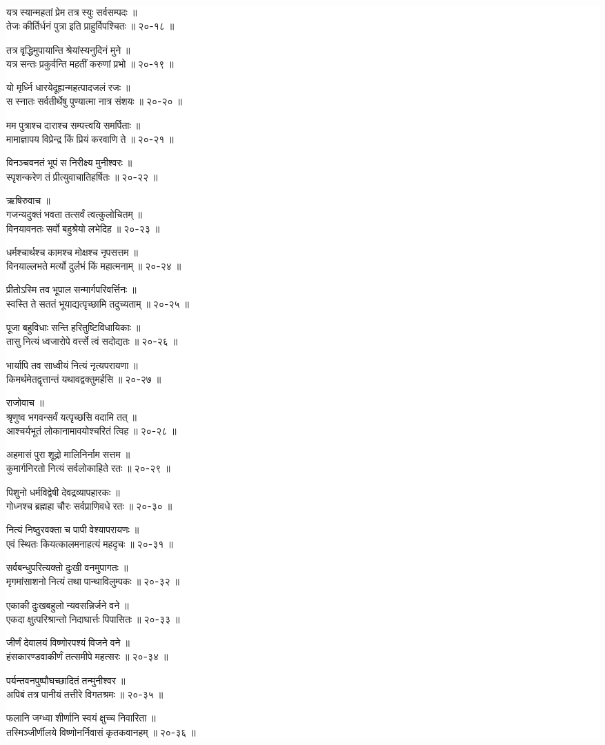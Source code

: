 यत्र स्यान्महतां प्रेम तत्र स्युः सर्वसम्पदः ॥  
तेजः कीर्तिर्धनं पुत्रा इति प्राहुर्विपश्चितः ॥ २०-१८ ॥  
  
तत्र वृद्धिमुपायान्ति श्रेयांस्यनुदिनं मुने ॥  
यत्र सन्तः प्रकुर्वन्ति महतीं करुणां प्रभो ॥ २०-१९ ॥  
  
यो मृर्ध्नि धारयेदूह्यन्महत्पादजलं रजः ॥  
स स्नातः सर्वतीर्थेषु पुण्यात्मा नात्र संशयः ॥ २०-२० ॥  
  
मम पुत्राश्च दाराश्च सम्पत्त्वयि समर्पिताः ॥  
मामाज्ञापय विप्रेन्द्र किं प्रियं करवाणि ते ॥ २०-२१ ॥  
  
विनञ्चवनतं भूपं स निरीक्ष्य मुनीश्वरः ॥  
स्पृशन्करेण तं प्रीत्युवाचातिहर्षितः ॥ २०-२२ ॥  
  
  
ऋषिरुवाच ॥  
गजन्यदुक्तं भवता तत्सर्वं त्वत्कुलोचितम् ॥  
विनयावनतः सर्वो बहुश्रेयो लभेदिह ॥ २०-२३ ॥  
  
धर्मश्चार्थश्च कामश्च मोक्षश्च नृपसत्तम ॥  
विनयाल्लभते मर्त्यो दुर्लभं किं महात्मनाम् ॥ २०-२४ ॥  
  
प्रीतोऽस्मि तव भूपाल सन्मार्गपरिवर्त्तिनः ॥  
स्वस्ति ते सततं भूयाद्यत्पृच्छामि तदुच्यताम् ॥ २०-२५ ॥  
  
पूजा बहुविधाः सन्ति हरितुष्टिविधायिकाः ॥  
तासु नित्यं ध्वजारोपे वर्त्त्से त्वं सदोद्यतः ॥ २०-२६ ॥  
  
भार्यापि तव साध्वीयं नित्यं नृत्यपरायणा ॥  
किमर्थमेतद्वृत्तान्तं यथावद्वक्तुमर्हसि ॥ २०-२७ ॥  
  
राजोवाच ॥  
श्रृणुष्व भगवन्सर्वं यत्पृच्छसि वदामि तत् ॥  
आश्चर्यभूतं लोकानामावयोश्चरितं त्विह ॥ २०-२८ ॥  
  
अहमासं पुरा शूद्रो मालिनिर्नाम सत्तम ॥  
कुमार्गनिरतो नित्यं सर्वलोकाहिते रतः ॥ २०-२९ ॥  
  
पिशुनो धर्मविद्वेषी देवद्रव्यापहारकः ॥  
गोध्नश्च ब्रह्महा चौरः सर्वप्राणिवधे रतः ॥ २०-३० ॥  
  
नित्यं निष्ठुरवक्ता च पापी वेश्यापरायणः ॥  
एवं स्थितः कियत्कालमनाहत्यं महदृचः ॥ २०-३१ ॥  
  
सर्वबन्धुपरित्यक्तो दुःखी वनमुपागतः ॥  
मृगमांसाशनो नित्यं तथा पान्थाविलुम्पकः ॥ २०-३२ ॥  
  
एकाकी दुःखबहुलो न्यवसन्निर्जने वने ॥  
एकदा क्षुत्परिश्रान्तो निदाघार्त्तः पिपासितः ॥ २०-३३ ॥  
  
जीर्णं देवालयं विष्णोरपश्यं विजने वने ॥  
हंसकारण्डवाकीर्णं तत्समीपे महत्सरः ॥ २०-३४ ॥  
  
पर्यन्तवनपुष्पौघच्छादितं तन्मुनीश्वर ॥  
अपिबं तत्र पानीयं तत्तीरे विगतश्रमः ॥ २०-३५ ॥  
  
फलानि जग्ध्वा शीर्णानि स्वयं क्षुच्च निवारिता ॥  
तस्मिञ्जीर्णीलये विष्णोनर्निवासं कृतकवानहम् ॥ २०-३६ ॥  
  